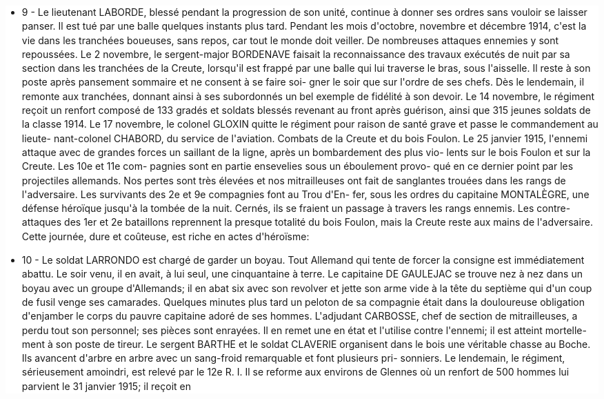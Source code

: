 - 9 -
Le lieutenant LABORDE, blessé pendant la progression de
son unité, continue à donner ses ordres sans vouloir se laisser
panser. Il est tué par une balle quelques instants plus tard.
Pendant les mois d'octobre, novembre et décembre 1914,
c'est la vie dans les tranchées boueuses, sans repos, car tout
le monde doit veiller.
De nombreuses attaques ennemies y sont repoussées.
Le 2 novembre, le sergent-major BORDENAVE faisait la
reconnaissance des travaux exécutés de nuit par sa section
dans les tranchées de la Creute, lorsqu'il est frappé par une
balle qui lui traverse le bras, sous l'aisselle. Il reste à son
poste après pansement sommaire et ne consent à se faire soi-
gner le soir que sur l'ordre de ses chefs. Dès le lendemain,
il remonte aux tranchées, donnant ainsi à ses subordonnés
un bel exemple de fidélité à son devoir.
Le 14 novembre, le régiment reçoit un renfort composé de
133 gradés et soldats blessés revenant au front après guérison,
ainsi que 315 jeunes soldats de la classe 1914.
Le 17 novembre, le colonel GLOXIN quitte le régiment pour
raison de santé grave et passe le commandement au lieute-
nant-colonel CHABORD, du service de l'aviation.
Combats de la Creute et du bois Foulon.
Le 25 janvier 1915, l'ennemi attaque avec de grandes forces
un saillant de la ligne, après un bombardement des plus vio-
lents sur le bois Foulon et sur la Creute. Les 10e et 11e com-
pagnies sont en partie ensevelies sous un éboulement provo-
qué en ce dernier point par les projectiles allemands.
Nos pertes sont très élevées et nos mitrailleuses ont fait
de sanglantes trouées dans les rangs de l'adversaire.
Les survivants des 2e et 9e compagnies font au Trou d'En-
fer, sous les ordres du capitaine MONTALÈGRE, une défense
héroïque jusqu'à la tombée de la nuit. Cernés, ils se fraient un
passage à travers les rangs ennemis.
Les contre-attaques des 1er et 2e bataillons reprennent la
presque totalité du bois Foulon, mais la Creute reste aux
mains de l'adversaire.
Cette journée, dure et coûteuse, est riche en actes d'héroïsme:



- 10 -
Le soldat LARRONDO est chargé de garder un boyau. Tout
Allemand qui tente de forcer la consigne est immédiatement
abattu. Le soir venu, il en avait, à lui seul, une cinquantaine
à terre.
Le capitaine DE GAULEJAC se trouve nez à nez dans un
boyau avec un groupe d'Allemands; il en abat six avec son
revolver et jette son arme vide à la tête du septième qui d'un
coup de fusil venge ses camarades. Quelques minutes plus
tard un peloton de sa compagnie était dans la douloureuse
obligation d'enjamber le corps du pauvre capitaine adoré de
ses hommes.
L'adjudant CARBOSSE, chef de section de mitrailleuses, a
perdu tout son personnel; ses pièces sont enrayées. Il en remet
une en état et l'utilise contre l'ennemi; il est atteint mortelle-
ment à son poste de tireur.
Le sergent BARTHE et le soldat CLAVERIE organisent dans
le bois une véritable chasse au Boche. Ils avancent d'arbre en
arbre avec un sang-froid remarquable et font plusieurs pri-
sonniers.
Le lendemain, le régiment, sérieusement amoindri, est
relevé par le 12e R. I.
Il se reforme aux environs de Glennes où un renfort de
500 hommes lui parvient le 31 janvier 1915; il reçoit en